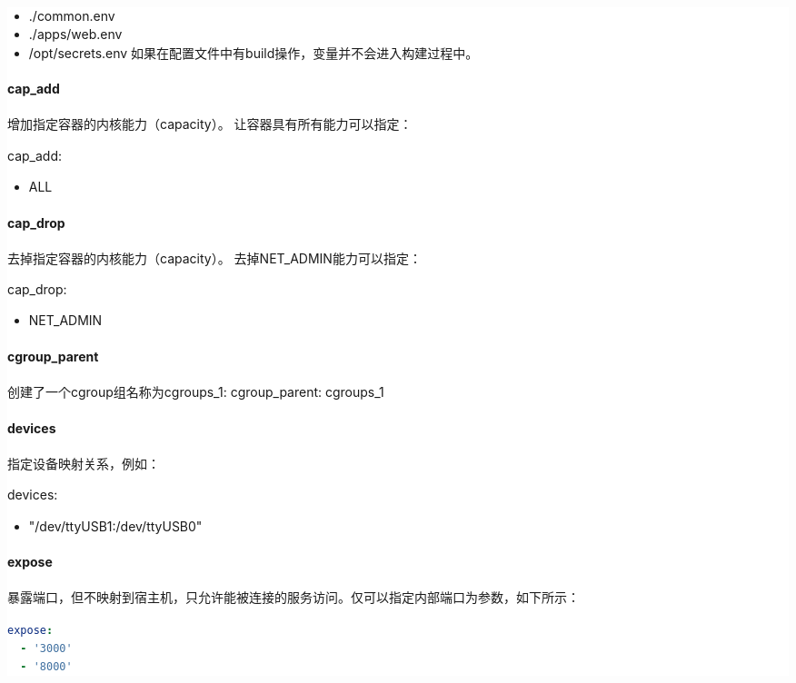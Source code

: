 - ./common.env
- ./apps/web.env
- /opt/secrets.env
  如果在配置文件中有build操作，变量并不会进入构建过程中。

#### cap_add

增加指定容器的内核能力（capacity）。
让容器具有所有能力可以指定：

cap_add:

- ALL

#### cap_drop

去掉指定容器的内核能力（capacity）。
去掉NET_ADMIN能力可以指定：

cap_drop:

- NET_ADMIN

#### cgroup_parent

创建了一个cgroup组名称为cgroups_1:
cgroup_parent: cgroups_1

#### devices

指定设备映射关系，例如：

devices:

- "/dev/ttyUSB1:/dev/ttyUSB0"

#### expose

暴露端口，但不映射到宿主机，只允许能被连接的服务访问。仅可以指定内部端口为参数，如下所示：

```yaml
expose:
  - '3000'
  - '8000'
```

